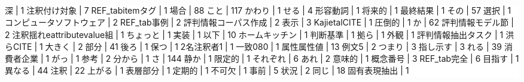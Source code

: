 深 | 1
注釈付け対象 | 7
REF_tabitemタグ | 1
場合 | 88
こと | 117
かわり | 1
せる | 4
形容動詞 | 1
将来的 | 1
最終結果 | 1
その | 57
選択 | 1
コンピュータソフトウェア | 2
REF_tab事例 | 2
評判情報コーパス作成 | 2
表示 | 3
KajietalCITE | 1
圧倒的 | 1
か | 62
評判情報モデル節 | 2
注釈揺れeattributevalue組 | 1
ちょっと | 1
実装 | 1
以下 | 10
ホームキッチン | 1
判断基準 | 1
拠ら | 1
外観 | 1
評判情報抽出タスク | 1
洪らCITE | 1
大きく | 2
部分 | 41
後ろ | 1
保つ | 1
2名注釈者1 | 1
一致080 | 1
属性属性値 | 13
例文5 | 2
つまり | 3
指し示す | 3
れる | 39
消費者企業 | 1
がっ | 1
参考 | 2
分から | 1
さ | 144
静か | 1
限定的 | 1
それぞれ | 6
あれ | 2
意味的 | 1
概念番号 | 3
REF_tab完全 | 6
目指す | 1
異なる | 44
注釈 | 22
上がる | 1
表層部分 | 1
定期的 | 1
不可欠 | 1
事前 | 5
状況 | 2
同じ | 18
固有表現抽出 | 1